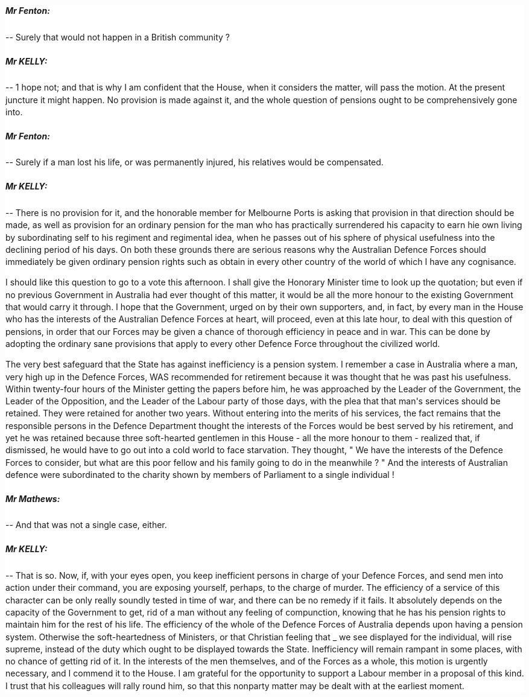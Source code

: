 ##### Mr Fenton:

--  Surely that would not happen in a British community ? 

##### Mr KELLY:

--  1  hope not; and that is why I am confident that the House, when it considers the matter, will pass the motion. At the present juncture it might happen. No provision is made against it, and the whole question of pensions ought to be comprehensively gone into. 

##### Mr Fenton:

--  Surely if a man lost his life, or was permanently injured, his relatives would be compensated. 

##### Mr KELLY:

--  There is no provision for it, and the honorable member for Melbourne Ports is asking that provision in that direction should be made, as well as provision for an ordinary pension for the man who has practically surrendered his capacity to earn hie own living by subordinating self to his regiment and regimental idea, when he passes out of his sphere of physical usefulness into the declining period of his days. On both these grounds there are serious reasons why the Australian Defence Forces should immediately be given ordinary pension rights such as obtain in every other country of the world of which I have any cognisance. 

I should like this question to go to a vote this afternoon. I shall give the Honorary Minister time to look up the quotation; but even if no previous Government in Australia had ever thought of this matter, it would be all the more honour to the existing Government that would carry it through. I hope that the Government, urged on by their own supporters, and, in fact, by every man in the House who has the interests of the Australian Defence Forces at heart, will proceed, even at this late hour, to deal with this question of pensions, in order that our Forces may be given a chance of thorough efficiency in peace and in war. This can be done by adopting the ordinary sane provisions that  apply to every other Defence Force throughout the civilized world. 

The very best safeguard that the State has against inefficiency is a pension system. I remember a case in Australia where a man, very high up in the Defence Forces, WAS recommended for retirement because it was thought that he was past his usefulness. Within twenty-four hours of the Minister getting the papers before him, he was approached by the Leader of the Government, the Leader of the Opposition, and the Leader of the Labour party of those days, with the plea that that man's services should be retained. They were retained for another two years. Without entering into the merits of his services, the fact remains that the responsible persons in the Defence Department thought the interests of the Forces would be best served by his retirement, and yet he was retained because three soft-hearted gentlemen in this House - all the more honour to them - realized that, if dismissed, he would have to go out into a cold world to face starvation. They thought, " We have the interests of the Defence Forces to consider, but what are this poor fellow and his family going to do in the meanwhile ? " And the interests of Australian defence were subordinated to the charity shown by members of Parliament to a single individual ! 

##### Mr Mathews:

-- And that was not a single case, either. 

##### Mr KELLY:

-- That is so. Now, if, with your eyes open, you keep inefficient persons in charge of your Defence Forces, and send men into action under their command, you are exposing yourself, perhaps, to the charge of murder. The efficiency of a service of this character can be  only  really soundly tested in time of war, and there can be no remedy if it fails. It absolutely depends on the capacity of the Government to get, rid of a man without any feeling of compunction, knowing that he has his pension rights to maintain him for the rest of his life. The efficiency of the whole of the Defence Forces of Australia depends upon having a pension system. Otherwise the  soft-heartedness  of Ministers, or that Christian feeling that _ we see displayed for the individual, will rise supreme, instead of the duty which ought to be displayed towards the State. Inefficiency will remain rampant in some places,  with no chance of getting rid of it. In the interests of the men themselves, and of the Forces as a whole, this motion is urgently necessary, and I commend it to the House. I am grateful for the opportunity to support a Labour member in a proposal of this kind. I trust that his colleagues will rally round him, so that this nonparty matter may be dealt with at the earliest moment. 
